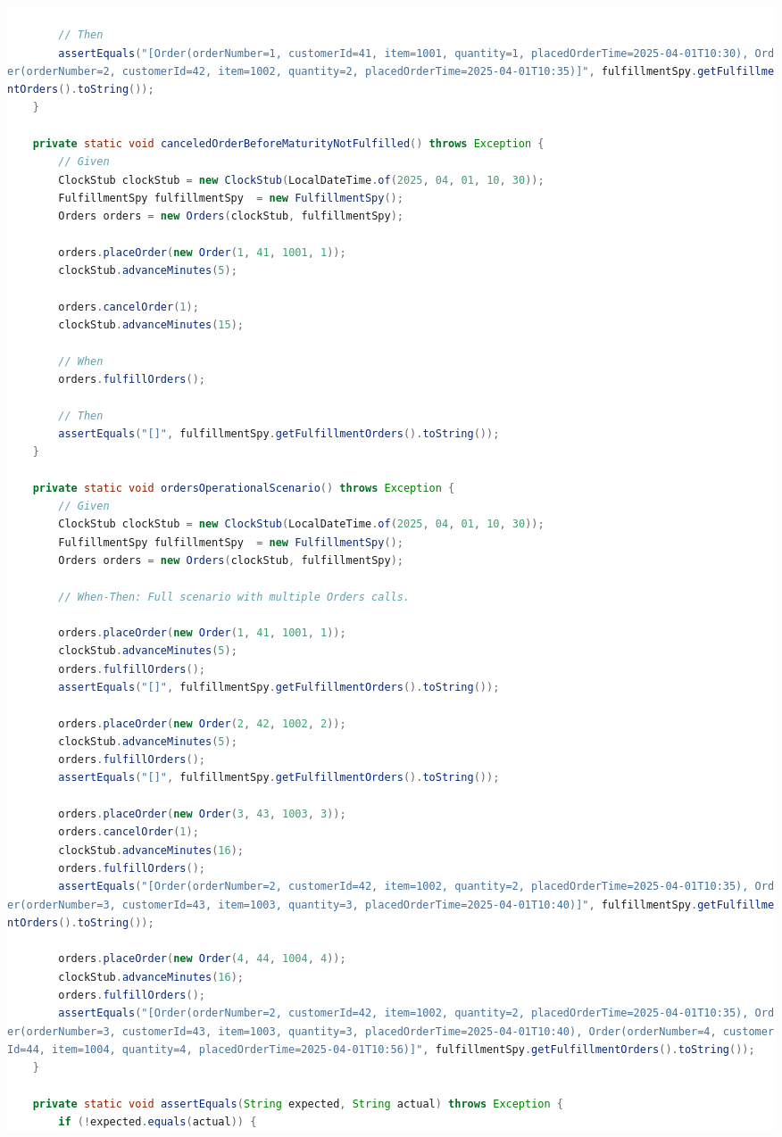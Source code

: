 ```java

        // Then
        assertEquals("[Order(orderNumber=1, customerId=41, item=1001, quantity=1, placedOrderTime=2025-04-01T10:30), Order(orderNumber=2, customerId=42, item=1002, quantity=2, placedOrderTime=2025-04-01T10:35)]", fulfillmentSpy.getFulfillmentOrders().toString());
    }

    private static void canceledOrderBeforeMaturityNotFulfilled() throws Exception {
        // Given
        ClockStub clockStub = new ClockStub(LocalDateTime.of(2025, 04, 01, 10, 30));
        FulfillmentSpy fulfillmentSpy  = new FulfillmentSpy();
        Orders orders = new Orders(clockStub, fulfillmentSpy);

        orders.placeOrder(new Order(1, 41, 1001, 1));
        clockStub.advanceMinutes(5);

        orders.cancelOrder(1);
        clockStub.advanceMinutes(15);

        // When
        orders.fulfillOrders();

        // Then
        assertEquals("[]", fulfillmentSpy.getFulfillmentOrders().toString());
    }

    private static void ordersOperationalScenario() throws Exception {
        // Given
        ClockStub clockStub = new ClockStub(LocalDateTime.of(2025, 04, 01, 10, 30));
        FulfillmentSpy fulfillmentSpy  = new FulfillmentSpy();
        Orders orders = new Orders(clockStub, fulfillmentSpy);

        // When-Then: Full scenario with multiple Orders calls.

        orders.placeOrder(new Order(1, 41, 1001, 1));
        clockStub.advanceMinutes(5);
        orders.fulfillOrders();
        assertEquals("[]", fulfillmentSpy.getFulfillmentOrders().toString());

        orders.placeOrder(new Order(2, 42, 1002, 2));
        clockStub.advanceMinutes(5);
        orders.fulfillOrders();
        assertEquals("[]", fulfillmentSpy.getFulfillmentOrders().toString());

        orders.placeOrder(new Order(3, 43, 1003, 3));
        orders.cancelOrder(1);
        clockStub.advanceMinutes(16);
        orders.fulfillOrders();
        assertEquals("[Order(orderNumber=2, customerId=42, item=1002, quantity=2, placedOrderTime=2025-04-01T10:35), Order(orderNumber=3, customerId=43, item=1003, quantity=3, placedOrderTime=2025-04-01T10:40)]", fulfillmentSpy.getFulfillmentOrders().toString());

        orders.placeOrder(new Order(4, 44, 1004, 4));
        clockStub.advanceMinutes(16);
        orders.fulfillOrders();
        assertEquals("[Order(orderNumber=2, customerId=42, item=1002, quantity=2, placedOrderTime=2025-04-01T10:35), Order(orderNumber=3, customerId=43, item=1003, quantity=3, placedOrderTime=2025-04-01T10:40), Order(orderNumber=4, customerId=44, item=1004, quantity=4, placedOrderTime=2025-04-01T10:56)]", fulfillmentSpy.getFulfillmentOrders().toString());
    }
    
    private static void assertEquals(String expected, String actual) throws Exception {
        if (!expected.equals(actual)) {
```